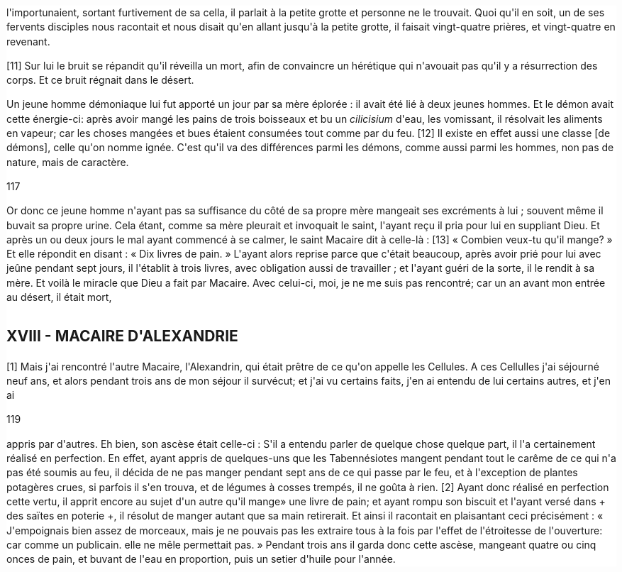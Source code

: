 l'importunaient, sortant furtivement de sa cella, il parlait
à la petite grotte et personne ne le trouvait. Quoi qu'il en soit, un de ses
fervents disciples nous racontait et nous disait qu'en allant jusqu'à la petite
grotte, il faisait vingt-quatre prières, et vingt-quatre en revenant.

[11] Sur lui le bruit se répandit
qu'il réveilla un mort, afin de convaincre un hérétique qui n'avouait pas qu'il
y a résurrection des corps. Et ce bruit régnait dans le désert.

Un jeune homme démoniaque lui fut
apporté un jour par sa mère éplorée : il avait été lié à deux jeunes hommes. Et
le démon avait cette énergie-ci: après avoir mangé les pains de trois boisseaux
et bu un *cilicisium* d'eau, les
vomissant, il résolvait les aliments en vapeur; car les choses mangées et bues
étaient consumées tout comme par du feu. [12] Il existe en effet aussi une
classe [de démons], celle qu'on nomme ignée. C'est qu'il va des différences
parmi les démons, comme aussi parmi les hommes, non pas de nature, mais de
caractère.

117

Or donc ce jeune homme n'ayant pas sa suffisance du côté de
sa propre mère mangeait ses excréments à lui ; souvent même il buvait sa propre
urine. Cela étant, comme sa mère pleurait et invoquait le saint, l'ayant reçu
il pria pour lui en suppliant Dieu. Et après un ou deux jours le mal ayant
commencé à se calmer, le saint Macaire dit à celle-là : [13] « Combien veux-tu
qu'il mange? » Et elle répondit en disant : « Dix livres de pain. » L'ayant
alors reprise parce que c'était beaucoup, après avoir prié pour lui avec jeûne
pendant sept jours, il l'établit à trois livres, avec obligation aussi de
travailler ; et l'ayant guéri de la sorte, il le rendit à sa mère. Et voilà le
miracle que Dieu a fait par Macaire. Avec celui-ci, moi, je ne me suis pas
rencontré; car un an avant mon entrée au désert, il était mort,

## XVIII - MACAIRE D­'ALEXANDRIE

[1] Mais j'ai rencontré l'autre
Macaire, l'Alexandrin, qui était prêtre de ce qu'on appelle les Cellules. A ces
Cellulles j'ai séjourné neuf ans, et alors pendant trois ans de mon séjour il
survécut; et j'ai vu certains faits, j'en ai entendu de lui certains autres, et
j'en ai

119

appris par d'autres. Eh bien, son ascèse était celle-ci :
S'il a entendu parler de quelque chose quelque part, il l'a certainement
réalisé en perfection. En effet, ayant appris de quelques-uns que les
Tabennésiotes mangent pendant tout le carême de ce qui n'a pas été soumis au
feu, il décida de ne pas manger pendant sept ans de ce qui passe par le feu, et
à l'exception de plantes potagères crues, si parfois il s'en trouva, et de
légumes à cosses trempés, il ne goûta à rien. [2] Ayant donc réalisé en
perfection cette vertu, il apprit encore au sujet d'un autre qu'il mange» une
livre de pain; et ayant rompu son biscuit et l'ayant versé dans + des saïtes en
poterie +, il résolut de manger autant que sa main retirerait. Et ainsi il
racontait en plaisantant ceci précisément : « J'empoignais bien assez de
morceaux, mais je ne pouvais pas les extraire tous à la fois par l'effet de
l'étroitesse de l'ouverture: car comme un publicain. elle ne mêle permettait
pas. » Pendant trois ans il garda donc cette ascèse, mangeant quatre ou cinq
onces de pain, et buvant de l'eau en proportion, puis un setier d'huile pour
l'année.

